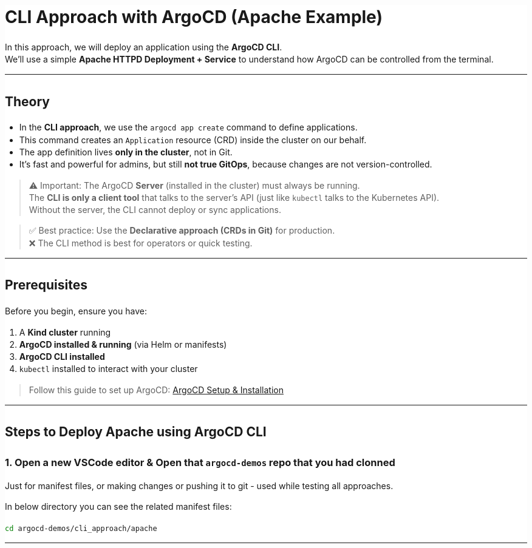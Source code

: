 # CLI Approach with ArgoCD (Apache Example)

In this approach, we will deploy an application using the **ArgoCD CLI**.  
We’ll use a simple **Apache HTTPD Deployment + Service** to understand how ArgoCD can be controlled from the terminal.

---

## Theory

- In the **CLI approach**, we use the `argocd app create` command to define applications.  
- This command creates an `Application` resource (CRD) inside the cluster on our behalf.  
- The app definition lives **only in the cluster**, not in Git.  
- It’s fast and powerful for admins, but still **not true GitOps**, because changes are not version-controlled.  

> ⚠️ Important: The ArgoCD **Server** (installed in the cluster) must always be running.  
> The **CLI is only a client tool** that talks to the server’s API (just like `kubectl` talks to the Kubernetes API).  
> Without the server, the CLI cannot deploy or sync applications.  

> ✅ Best practice: Use the **Declarative approach (CRDs in Git)** for production.  
> ❌ The CLI method is best for operators or quick testing.  

---

## Prerequisites

Before you begin, ensure you have:  
1. A **Kind cluster** running  
2. **ArgoCD installed & running** (via Helm or manifests)  
3. **ArgoCD CLI installed**  
4. `kubectl` installed to interact with your cluster  

> Follow this guide to set up ArgoCD: [ArgoCD Setup & Installation](../../../03_setup_installation/README.md)  

---

## Steps to Deploy Apache using ArgoCD CLI

### 1. Open a new VSCode editor & Open that `argocd-demos` repo that you had clonned

Just for manifest files, or making changes or pushing it to git - used while testing all approaches.

In below directory you can see the related manifest files:

  ```bash
  cd argocd-demos/cli_approach/apache
  ````

---